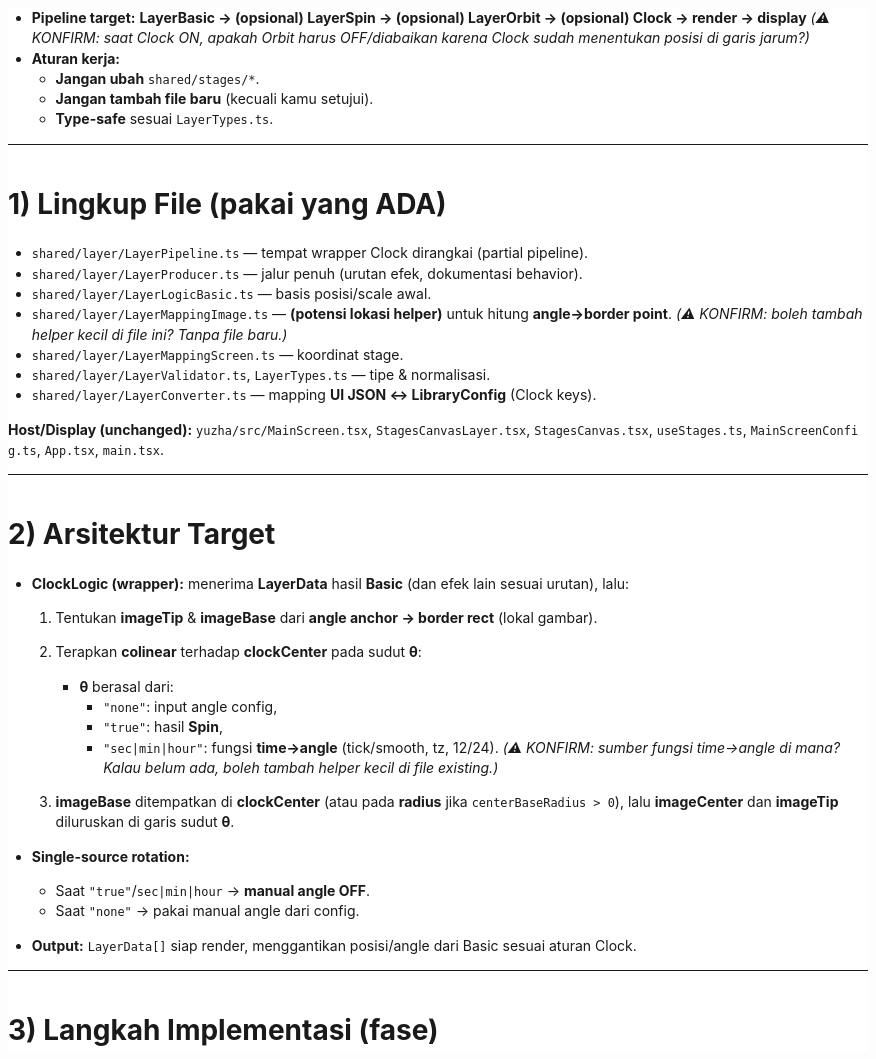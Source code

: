 - **Pipeline target:** **LayerBasic → (opsional) LayerSpin → (opsional) LayerOrbit → (opsional) Clock → render → display**
  _(⚠️ KONFIRM: saat Clock ON, apakah Orbit harus OFF/diabaikan karena Clock sudah menentukan posisi di garis jarum?)_
- **Aturan kerja:**
  - **Jangan ubah** `shared/stages/*`.
  - **Jangan tambah file baru** (kecuali kamu setujui).
  - **Type-safe** sesuai `LayerTypes.ts`.

---

# 1) Lingkup File (pakai yang ADA)

- `shared/layer/LayerPipeline.ts` — tempat wrapper Clock dirangkai (partial pipeline).
- `shared/layer/LayerProducer.ts` — jalur penuh (urutan efek, dokumentasi behavior).
- `shared/layer/LayerLogicBasic.ts` — basis posisi/scale awal.
- `shared/layer/LayerMappingImage.ts` — **(potensi lokasi helper)** untuk hitung **angle→border point**.
  _(⚠️ KONFIRM: boleh tambah helper kecil di file ini? Tanpa file baru.)_
- `shared/layer/LayerMappingScreen.ts` — koordinat stage.
- `shared/layer/LayerValidator.ts`, `LayerTypes.ts` — tipe & normalisasi.
- `shared/layer/LayerConverter.ts` — mapping **UI JSON ↔ LibraryConfig** (Clock keys).

**Host/Display (unchanged):**
`yuzha/src/MainScreen.tsx`, `StagesCanvasLayer.tsx`, `StagesCanvas.tsx`, `useStages.ts`, `MainScreenConfig.ts`, `App.tsx`, `main.tsx`.

---

# 2) Arsitektur Target

- **ClockLogic (wrapper):** menerima **LayerData** hasil **Basic** (dan efek lain sesuai urutan), lalu:
  1. Tentukan **imageTip** & **imageBase** dari **angle anchor → border rect** (lokal gambar).
  2. Terapkan **colinear** terhadap **clockCenter** pada sudut **θ**:
     - **θ** berasal dari:
       - `"none"`: input angle config,
       - `"true"`: hasil **Spin**,
       - `"sec|min|hour"`: fungsi **time→angle** (tick/smooth, tz, 12/24). _(⚠️ KONFIRM: sumber fungsi time→angle di mana? Kalau belum ada, boleh tambah helper kecil di file existing.)_

  3. **imageBase** ditempatkan di **clockCenter** (atau pada **radius** jika `centerBaseRadius > 0`), lalu **imageCenter** dan **imageTip** diluruskan di garis sudut **θ**.

- **Single-source rotation:**
  - Saat `"true"`/`sec|min|hour` → **manual angle OFF**.
  - Saat `"none"` → pakai manual angle dari config.

- **Output:** `LayerData[]` siap render, menggantikan posisi/angle dari Basic sesuai aturan Clock.

---

# 3) Langkah Implementasi (fase)
